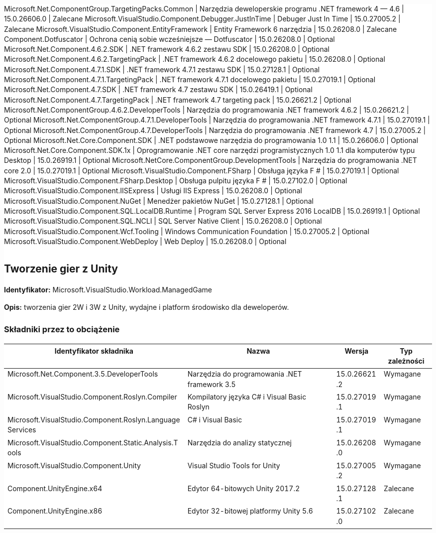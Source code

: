 Microsoft.Net.ComponentGroup.TargetingPacks.Common | Narzędzia deweloperskie programu .NET framework 4 — 4.6 | 15.0.26606.0 | Zalecane
Microsoft.VisualStudio.Component.Debugger.JustInTime | Debuger Just In Time | 15.0.27005.2 | Zalecane
Microsoft.VisualStudio.Component.EntityFramework | Entity Framework 6 narzędzia | 15.0.26208.0 | Zalecane
Component.Dotfuscator | Ochrona cenią sobie wcześniejsze — Dotfuscator | 15.0.26208.0 | Optional
Microsoft.Net.Component.4.6.2.SDK | .NET framework 4.6.2 zestawu SDK | 15.0.26208.0 | Optional
Microsoft.Net.Component.4.6.2.TargetingPack | .NET framework 4.6.2 docelowego pakietu | 15.0.26208.0 | Optional
Microsoft.Net.Component.4.7.1.SDK | .NET framework 4.7.1 zestawu SDK | 15.0.27128.1 | Optional
Microsoft.Net.Component.4.7.1.TargetingPack | .NET framework 4.7.1 docelowego pakietu | 15.0.27019.1 | Optional
Microsoft.Net.Component.4.7.SDK | .NET framework 4.7 zestawu SDK | 15.0.26419.1 | Optional
Microsoft.Net.Component.4.7.TargetingPack | .NET framework 4.7 targeting pack | 15.0.26621.2 | Optional
Microsoft.Net.ComponentGroup.4.6.2.DeveloperTools | Narzędzia do programowania .NET framework 4.6.2 | 15.0.26621.2 | Optional
Microsoft.Net.ComponentGroup.4.7.1.DeveloperTools | Narzędzia do programowania .NET framework 4.7.1 | 15.0.27019.1 | Optional
Microsoft.Net.ComponentGroup.4.7.DeveloperTools | Narzędzia do programowania .NET framework 4.7 | 15.0.27005.2 | Optional
Microsoft.Net.Core.Component.SDK | .NET podstawowe narzędzia do programowania 1.0 1.1 | 15.0.26606.0 | Optional
Microsoft.Net.Core.Component.SDK.1x | Oprogramowanie .NET core narzędzi programistycznych 1.0 1.1 dla komputerów typu Desktop | 15.0.26919.1 | Optional
Microsoft.NetCore.ComponentGroup.DevelopmentTools | Narzędzia do programowania .NET core 2.0 | 15.0.27019.1 | Optional
Microsoft.VisualStudio.Component.FSharp | Obsługa języka F # | 15.0.27019.1 | Optional
Microsoft.VisualStudio.Component.FSharp.Desktop | Obsługa pulpitu języka F # | 15.0.27102.0 | Optional
Microsoft.VisualStudio.Component.IISExpress | Usługi IIS Express  | 15.0.26208.0 | Optional
Microsoft.VisualStudio.Component.NuGet | Menedżer pakietów NuGet | 15.0.27128.1 | Optional
Microsoft.VisualStudio.Component.SQL.LocalDB.Runtime | Program SQL Server Express 2016 LocalDB | 15.0.26919.1 | Optional
Microsoft.VisualStudio.Component.SQL.NCLI | SQL Server Native Client | 15.0.26208.0 | Optional
Microsoft.VisualStudio.Component.Wcf.Tooling | Windows Communication Foundation | 15.0.27005.2 | Optional
Microsoft.VisualStudio.Component.WebDeploy | Web Deploy | 15.0.26208.0 | Optional

## <a name="game-development-with-unity"></a>Tworzenie gier z Unity

**Identyfikator:** Microsoft.VisualStudio.Workload.ManagedGame

**Opis:** tworzenia gier 2W i 3W z Unity, wydajne i platform środowisko dla deweloperów.

### <a name="components-included-by-this-workload"></a>Składniki przez to obciążenie

Identyfikator składnika | Nazwa | Wersja | Typ zależności
--- | --- | --- | ---
Microsoft.Net.Component.3.5.DeveloperTools | Narzędzia do programowania .NET framework 3.5 | 15.0.26621.2 | Wymagane
Microsoft.VisualStudio.Component.Roslyn.Compiler | Kompilatory języka C# i Visual Basic Roslyn | 15.0.27019.1 | Wymagane
Microsoft.VisualStudio.Component.Roslyn.LanguageServices | C# i Visual Basic | 15.0.27019.1 | Wymagane
Microsoft.VisualStudio.Component.Static.Analysis.Tools | Narzędzia do analizy statycznej | 15.0.26208.0 | Wymagane
Microsoft.VisualStudio.Component.Unity | Visual Studio Tools for Unity | 15.0.27005.2 | Wymagane
Component.UnityEngine.x64 | Edytor 64-bitowych Unity 2017.2 | 15.0.27128.1 | Zalecane
Component.UnityEngine.x86 | Edytor 32-bitowej platformy Unity 5.6 | 15.0.27102.0 | Zalecane
